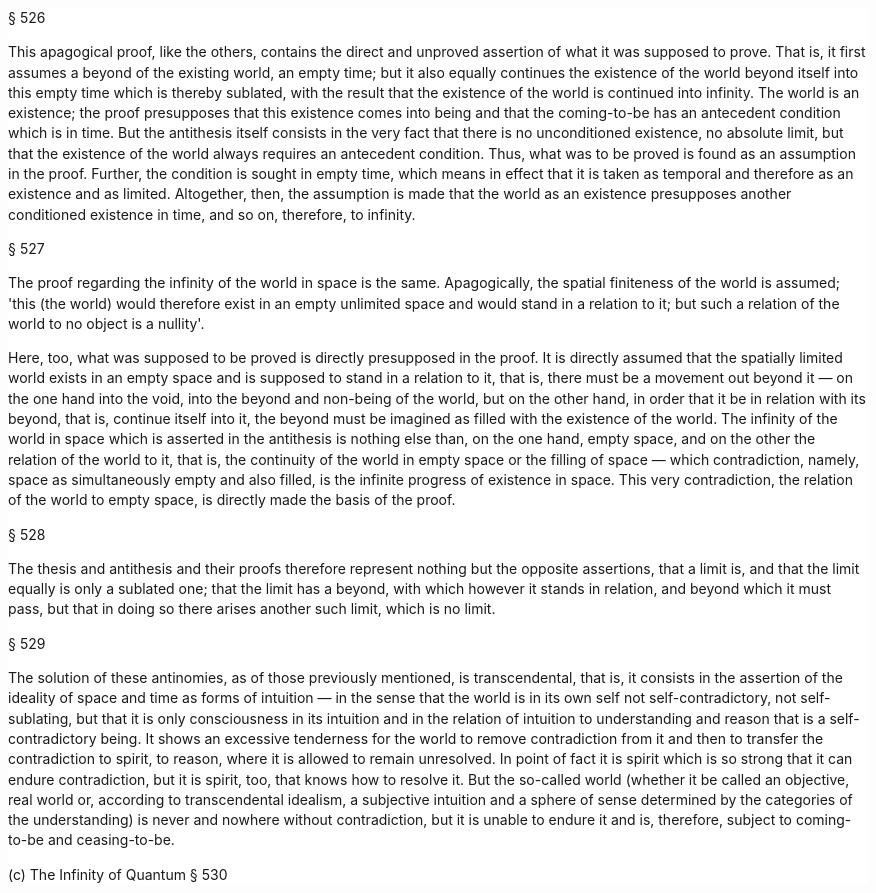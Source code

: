 § 526

This apagogical proof, like the others, contains the direct and unproved assertion of what it was supposed to prove. That is, it first assumes a beyond of the existing world, an empty time; but it also equally continues the existence of the world beyond itself into this empty time which is thereby sublated, with the result that the existence of the world is continued into infinity. The world is an existence; the proof presupposes that this existence comes into being and that the coming-to-be has an antecedent condition which is in time. But the antithesis itself consists in the very fact that there is no unconditioned existence, no absolute limit, but that the existence of the world always requires an antecedent condition. Thus, what was to be proved is found as an assumption in the proof. Further, the condition is sought in empty time, which means in effect that it is taken as temporal and therefore as an existence and as limited. Altogether, then, the assumption is made that the world as an existence presupposes another conditioned existence in time, and so on, therefore, to infinity.

§ 527

The proof regarding the infinity of the world in space is the same. Apagogically, the spatial finiteness of the world is assumed; 'this (the world) would therefore exist in an empty unlimited space and would stand in a relation to it; but such a relation of the world to no object is a nullity'.

Here, too, what was supposed to be proved is directly presupposed in the proof. It is directly assumed that the spatially limited world exists in an empty space and is supposed to stand in a relation to it, that is, there must be a movement out beyond it — on the one hand into the void, into the beyond and non-being of the world, but on the other hand, in order that it be in relation with its beyond, that is, continue itself into it, the beyond must be imagined as filled with the existence of the world. The infinity of the world in space which is asserted in the antithesis is nothing else than, on the one hand, empty space, and on the other the relation of the world to it, that is, the continuity of the world in empty space or the filling of space — which contradiction, namely, space as simultaneously empty and also filled, is the infinite progress of existence in space. This very contradiction, the relation of the world to empty space, is directly made the basis of the proof.

§ 528

The thesis and antithesis and their proofs therefore represent nothing but the opposite assertions, that a limit is, and that the limit equally is only a sublated one; that the limit has a beyond, with which however it stands in relation, and beyond which it must pass, but that in doing so there arises another such limit, which is no limit.

§ 529

The solution of these antinomies, as of those previously mentioned, is transcendental, that is, it consists in the assertion of the ideality of space and time as forms of intuition — in the sense that the world is in its own self not self-contradictory, not self-sublating, but that it is only consciousness in its intuition and in the relation of intuition to understanding and reason that is a self-contradictory being. It shows an excessive tenderness for the world to remove contradiction from it and then to transfer the contradiction to spirit, to reason, where it is allowed to remain unresolved. In point of fact it is spirit which is so strong that it can endure contradiction, but it is spirit, too, that knows how to resolve it. But the so-called world (whether it be called an objective, real world or, according to transcendental idealism, a subjective intuition and a sphere of sense determined by the categories of the understanding) is never and nowhere without contradiction, but it is unable to endure it and is, therefore, subject to coming-to-be and ceasing-to-be.

(c) The Infinity of Quantum
§ 530
